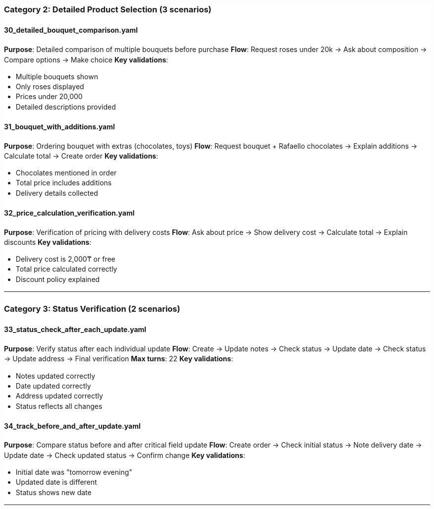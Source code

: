 
### Category 2: Detailed Product Selection (3 scenarios)

#### 30_detailed_bouquet_comparison.yaml
**Purpose**: Detailed comparison of multiple bouquets before purchase
**Flow**: Request roses under 20k → Ask about composition → Compare options → Make choice
**Key validations**:
- Multiple bouquets shown
- Only roses displayed
- Prices under 20,000
- Detailed descriptions provided

#### 31_bouquet_with_additions.yaml
**Purpose**: Ordering bouquet with extras (chocolates, toys)
**Flow**: Request bouquet + Rafaello chocolates → Explain additions → Calculate total → Create order
**Key validations**:
- Chocolates mentioned in order
- Total price includes additions
- Delivery details collected

#### 32_price_calculation_verification.yaml
**Purpose**: Verification of pricing with delivery costs
**Flow**: Ask about price → Show delivery cost → Calculate total → Explain discounts
**Key validations**:
- Delivery cost is 2,000₸ or free
- Total price calculated correctly
- Discount policy explained

---

### Category 3: Status Verification (2 scenarios)

#### 33_status_check_after_each_update.yaml
**Purpose**: Verify status after each individual update
**Flow**: Create → Update notes → Check status → Update date → Check status → Update address → Final verification
**Max turns**: 22
**Key validations**:
- Notes updated correctly
- Date updated correctly
- Address updated correctly
- Status reflects all changes

#### 34_track_before_and_after_update.yaml
**Purpose**: Compare status before and after critical field update
**Flow**: Create order → Check initial status → Note delivery date → Update date → Check updated status → Confirm change
**Key validations**:
- Initial date was "tomorrow evening"
- Updated date is different
- Status shows new date

---